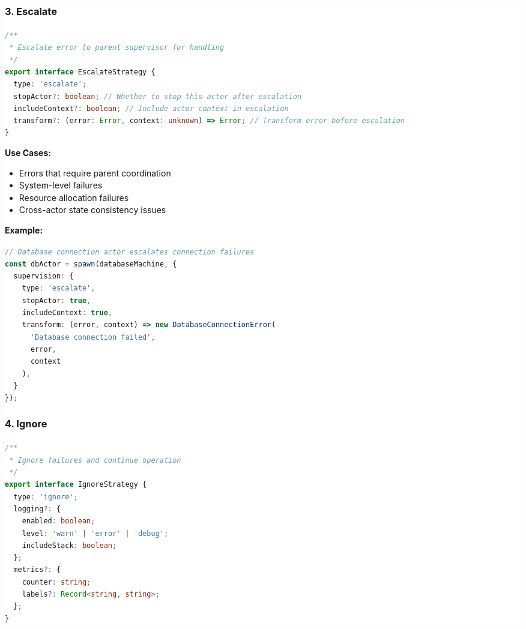 ### 3. Escalate

```typescript
/**
 * Escalate error to parent supervisor for handling
 */
export interface EscalateStrategy {
  type: 'escalate';
  stopActor?: boolean; // Whether to stop this actor after escalation
  includeContext?: boolean; // Include actor context in escalation
  transform?: (error: Error, context: unknown) => Error; // Transform error before escalation
}
```

**Use Cases:**
- Errors that require parent coordination
- System-level failures
- Resource allocation failures
- Cross-actor state consistency issues

**Example:**
```typescript
// Database connection actor escalates connection failures
const dbActor = spawn(databaseMachine, {
  supervision: {
    type: 'escalate',
    stopActor: true,
    includeContext: true,
    transform: (error, context) => new DatabaseConnectionError(
      'Database connection failed',
      error,
      context
    ),
  }
});
```

### 4. Ignore

```typescript
/**
 * Ignore failures and continue operation
 */
export interface IgnoreStrategy {
  type: 'ignore';
  logging?: {
    enabled: boolean;
    level: 'warn' | 'error' | 'debug';
    includeStack: boolean;
  };
  metrics?: {
    counter: string;
    labels?: Record<string, string>;
  };
}
```
